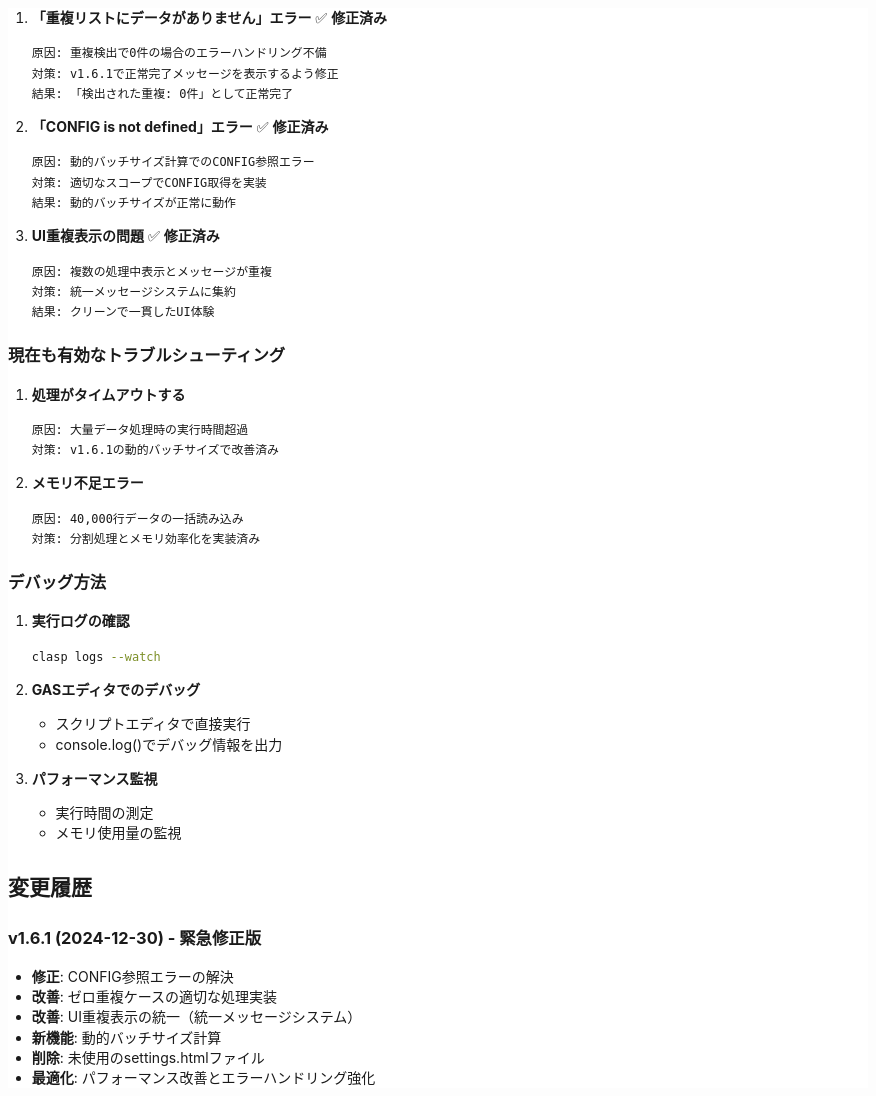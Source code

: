 1. **「重複リストにデータがありません」エラー** ✅ **修正済み**
   ```
   原因: 重複検出で0件の場合のエラーハンドリング不備
   対策: v1.6.1で正常完了メッセージを表示するよう修正
   結果: 「検出された重複: 0件」として正常完了
   ```

2. **「CONFIG is not defined」エラー** ✅ **修正済み**
   ```
   原因: 動的バッチサイズ計算でのCONFIG参照エラー
   対策: 適切なスコープでCONFIG取得を実装
   結果: 動的バッチサイズが正常に動作
   ```

3. **UI重複表示の問題** ✅ **修正済み**
   ```
   原因: 複数の処理中表示とメッセージが重複
   対策: 統一メッセージシステムに集約
   結果: クリーンで一貫したUI体験
   ```

### 現在も有効なトラブルシューティング

1. **処理がタイムアウトする**
   ```
   原因: 大量データ処理時の実行時間超過
   対策: v1.6.1の動的バッチサイズで改善済み
   ```

2. **メモリ不足エラー**
   ```
   原因: 40,000行データの一括読み込み
   対策: 分割処理とメモリ効率化を実装済み
   ```

### デバッグ方法

1. **実行ログの確認**
   ```bash
   clasp logs --watch
   ```

2. **GASエディタでのデバッグ**
   - スクリプトエディタで直接実行
   - console.log()でデバッグ情報を出力

3. **パフォーマンス監視**
   - 実行時間の測定
   - メモリ使用量の監視

## 変更履歴

### v1.6.1 (2024-12-30) - 緊急修正版
- **修正**: CONFIG参照エラーの解決
- **改善**: ゼロ重複ケースの適切な処理実装
- **改善**: UI重複表示の統一（統一メッセージシステム）
- **新機能**: 動的バッチサイズ計算
- **削除**: 未使用のsettings.htmlファイル
- **最適化**: パフォーマンス改善とエラーハンドリング強化
